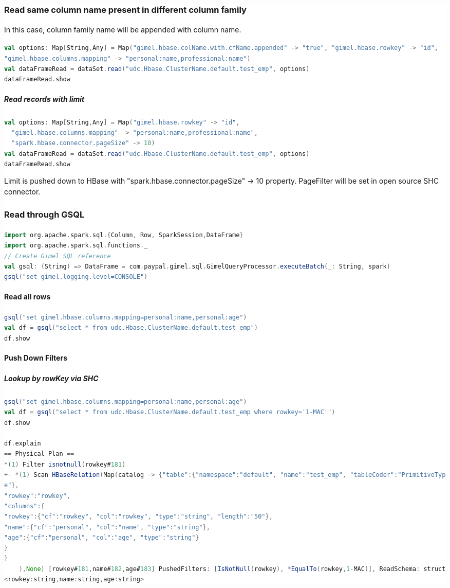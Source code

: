 ### Read same column name present in different column family

In this case, column family name will be appended with column name.

```scala
val options: Map[String,Any] = Map("gimel.hbase.colName.with.cfName.appended" -> "true", "gimel.hbase.rowkey" -> "id", "gimel.hbase.columns.mapping" -> "personal:name,professional:name")
val dataFrameRead = dataSet.read("udc.Hbase.ClusterName.default.test_emp", options)
dataFrameRead.show
```

##### Read records with limit

```scala
val options: Map[String,Any] = Map("gimel.hbase.rowkey" -> "id", 
  "gimel.hbase.columns.mapping" -> "personal:name,professional:name", 
  "spark.hbase.connector.pageSize" -> 10)
val dataFrameRead = dataSet.read("udc.Hbase.ClusterName.default.test_emp", options)
dataFrameRead.show
```

Limit is pushed down to HBase with "spark.hbase.connector.pageSize" -> 10 property. PageFilter will be set in open source SHC connector.

### Read through GSQL

```scala
import org.apache.spark.sql.{Column, Row, SparkSession,DataFrame}
import org.apache.spark.sql.functions._
// Create Gimel SQL reference
val gsql: (String) => DataFrame = com.paypal.gimel.sql.GimelQueryProcessor.executeBatch(_: String, spark)
gsql("set gimel.logging.level=CONSOLE")
```

#### Read all rows

```scala
gsql("set gimel.hbase.columns.mapping=personal:name,personal:age")
val df = gsql("select * from udc.Hbase.ClusterName.default.test_emp")
df.show
```

#### Push Down Filters

##### Lookup by rowKey via SHC

```scala
gsql("set gimel.hbase.columns.mapping=personal:name,personal:age")
val df = gsql("select * from udc.Hbase.ClusterName.default.test_emp where rowkey='1-MAC'")
df.show

df.explain
== Physical Plan ==
*(1) Filter isnotnull(rowkey#181)
+- *(1) Scan HBaseRelation(Map(catalog -> {"table":{"namespace":"default", "name":"test_emp", "tableCoder":"PrimitiveType"},
"rowkey":"rowkey",
"columns":{
"rowkey":{"cf":"rowkey", "col":"rowkey", "type":"string", "length":"50"},
"name":{"cf":"personal", "col":"name", "type":"string"},
"age":{"cf":"personal", "col":"age", "type":"string"}
}
}
    ),None) [rowkey#181,name#182,age#183] PushedFilters: [IsNotNull(rowkey), *EqualTo(rowkey,1-MAC)], ReadSchema: struct<rowkey:string,name:string,age:string>
```
